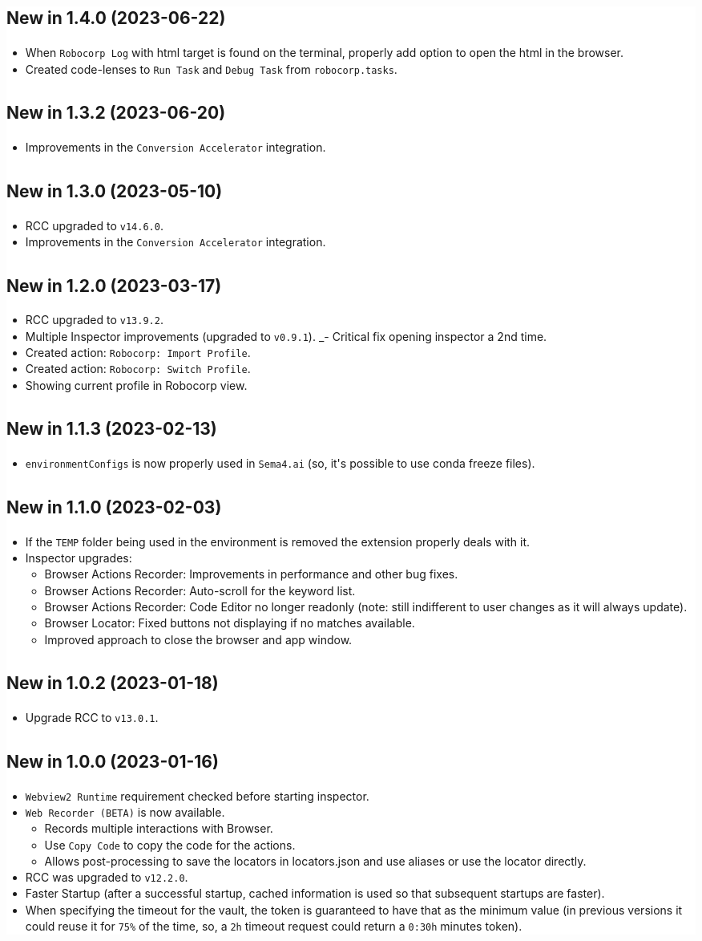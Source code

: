 ## New in 1.4.0 (2023-06-22)

- When `Robocorp Log` with html target is found on the terminal, properly add option to open the html in the browser.
- Created code-lenses to `Run Task` and `Debug Task` from `robocorp.tasks`.

## New in 1.3.2 (2023-06-20)

- Improvements in the `Conversion Accelerator` integration.

## New in 1.3.0 (2023-05-10)

- RCC upgraded to `v14.6.0`.
- Improvements in the `Conversion Accelerator` integration.

## New in 1.2.0 (2023-03-17)

- RCC upgraded to `v13.9.2`.
- Multiple Inspector improvements (upgraded to `v0.9.1`).
  \_- Critical fix opening inspector a 2nd time.
- Created action: `Robocorp: Import Profile`.
- Created action: `Robocorp: Switch Profile`.
- Showing current profile in Robocorp view.

## New in 1.1.3 (2023-02-13)

- `environmentConfigs` is now properly used in `Sema4.ai` (so, it's possible to use conda freeze files).

## New in 1.1.0 (2023-02-03)

- If the `TEMP` folder being used in the environment is removed the extension properly deals with it.
- Inspector upgrades:
  - Browser Actions Recorder: Improvements in performance and other bug fixes.
  - Browser Actions Recorder: Auto-scroll for the keyword list.
  - Browser Actions Recorder: Code Editor no longer readonly (note: still indifferent to user changes as it will always update).
  - Browser Locator: Fixed buttons not displaying if no matches available.
  - Improved approach to close the browser and app window.

## New in 1.0.2 (2023-01-18)

- Upgrade RCC to `v13.0.1`.

## New in 1.0.0 (2023-01-16)

- `Webview2 Runtime` requirement checked before starting inspector.
- `Web Recorder (BETA)` is now available.
  - Records multiple interactions with Browser.
  - Use `Copy Code` to copy the code for the actions.
  - Allows post-processing to save the locators in locators.json and use aliases or use the locator directly.
- RCC was upgraded to `v12.2.0`.
- Faster Startup (after a successful startup, cached information is used so that subsequent startups are faster).
- When specifying the timeout for the vault, the token is guaranteed to have that as the minimum value (in previous versions it could reuse it for `75%` of the time, so, a `2h` timeout request could return a `0:30h` minutes token).